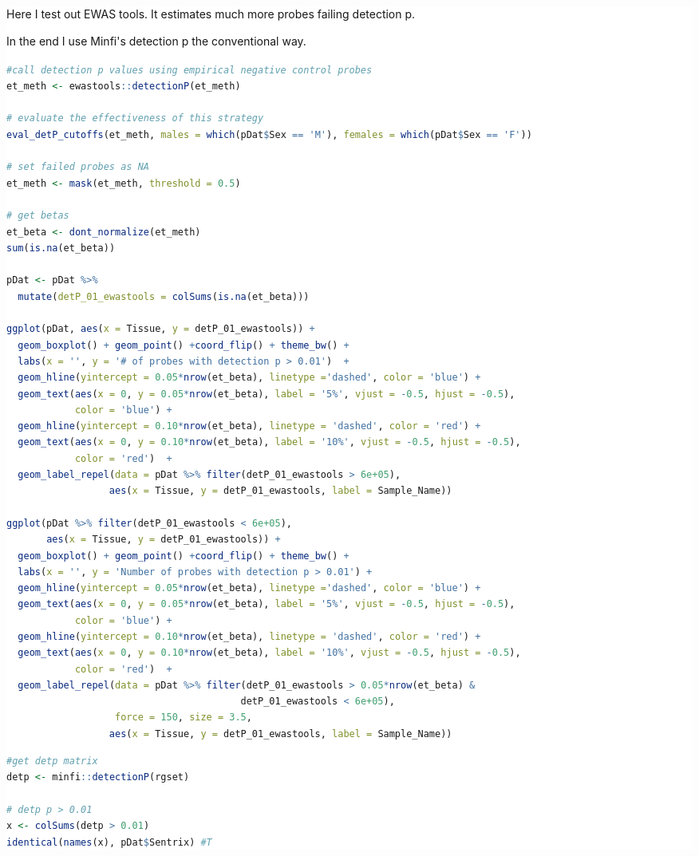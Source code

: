 Here I test out EWAS tools. It estimates much more probes failing detection p.

In the end I use Minfi's detection p the conventional way.


```r
#call detection p values using empirical negative control probes
et_meth <- ewastools::detectionP(et_meth)

# evaluate the effectiveness of this strategy
eval_detP_cutoffs(et_meth, males = which(pDat$Sex == 'M'), females = which(pDat$Sex == 'F'))

# set failed probes as NA
et_meth <- mask(et_meth, threshold = 0.5)

# get betas
et_beta <- dont_normalize(et_meth)
sum(is.na(et_beta))

pDat <- pDat %>% 
  mutate(detP_01_ewastools = colSums(is.na(et_beta)))

ggplot(pDat, aes(x = Tissue, y = detP_01_ewastools)) +
  geom_boxplot() + geom_point() +coord_flip() + theme_bw() +
  labs(x = '', y = '# of probes with detection p > 0.01')  +
  geom_hline(yintercept = 0.05*nrow(et_beta), linetype ='dashed', color = 'blue') +
  geom_text(aes(x = 0, y = 0.05*nrow(et_beta), label = '5%', vjust = -0.5, hjust = -0.5),
            color = 'blue') +
  geom_hline(yintercept = 0.10*nrow(et_beta), linetype = 'dashed', color = 'red') +
  geom_text(aes(x = 0, y = 0.10*nrow(et_beta), label = '10%', vjust = -0.5, hjust = -0.5),
            color = 'red')  +
  geom_label_repel(data = pDat %>% filter(detP_01_ewastools > 6e+05), 
                  aes(x = Tissue, y = detP_01_ewastools, label = Sample_Name))

ggplot(pDat %>% filter(detP_01_ewastools < 6e+05), 
       aes(x = Tissue, y = detP_01_ewastools)) +
  geom_boxplot() + geom_point() +coord_flip() + theme_bw() +
  labs(x = '', y = 'Number of probes with detection p > 0.01') +
  geom_hline(yintercept = 0.05*nrow(et_beta), linetype ='dashed', color = 'blue') +
  geom_text(aes(x = 0, y = 0.05*nrow(et_beta), label = '5%', vjust = -0.5, hjust = -0.5),
            color = 'blue') +
  geom_hline(yintercept = 0.10*nrow(et_beta), linetype = 'dashed', color = 'red') +
  geom_text(aes(x = 0, y = 0.10*nrow(et_beta), label = '10%', vjust = -0.5, hjust = -0.5),
            color = 'red')  +
  geom_label_repel(data = pDat %>% filter(detP_01_ewastools > 0.05*nrow(et_beta) &
                                         detP_01_ewastools < 6e+05),
                   force = 150, size = 3.5,
                  aes(x = Tissue, y = detP_01_ewastools, label = Sample_Name))
```


```r
#get detp matrix
detp <- minfi::detectionP(rgset)

# detp p > 0.01
x <- colSums(detp > 0.01)
identical(names(x), pDat$Sentrix) #T
```
